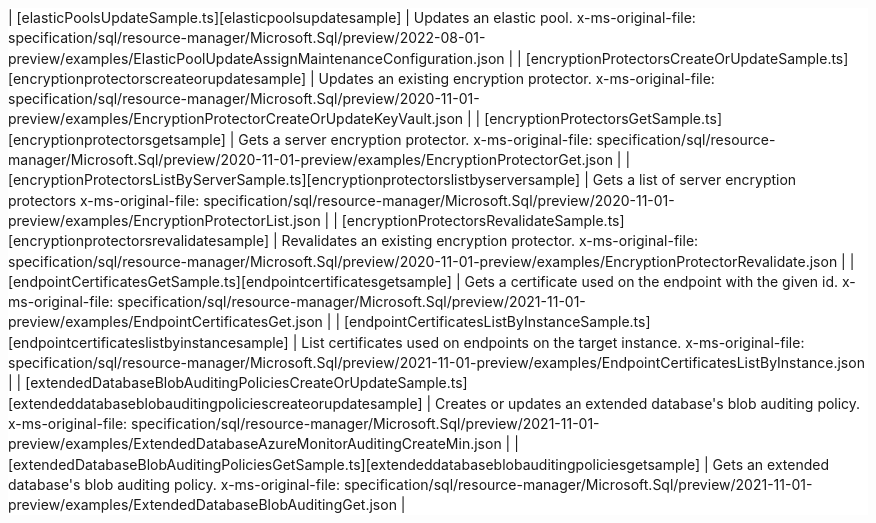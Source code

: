 | [elasticPoolsUpdateSample.ts][elasticpoolsupdatesample]                                                                                                                                                           | Updates an elastic pool. x-ms-original-file: specification/sql/resource-manager/Microsoft.Sql/preview/2022-08-01-preview/examples/ElasticPoolUpdateAssignMaintenanceConfiguration.json                                                                                                                                                                                                                            |
| [encryptionProtectorsCreateOrUpdateSample.ts][encryptionprotectorscreateorupdatesample]                                                                                                                           | Updates an existing encryption protector. x-ms-original-file: specification/sql/resource-manager/Microsoft.Sql/preview/2020-11-01-preview/examples/EncryptionProtectorCreateOrUpdateKeyVault.json                                                                                                                                                                                                                 |
| [encryptionProtectorsGetSample.ts][encryptionprotectorsgetsample]                                                                                                                                                 | Gets a server encryption protector. x-ms-original-file: specification/sql/resource-manager/Microsoft.Sql/preview/2020-11-01-preview/examples/EncryptionProtectorGet.json                                                                                                                                                                                                                                          |
| [encryptionProtectorsListByServerSample.ts][encryptionprotectorslistbyserversample]                                                                                                                               | Gets a list of server encryption protectors x-ms-original-file: specification/sql/resource-manager/Microsoft.Sql/preview/2020-11-01-preview/examples/EncryptionProtectorList.json                                                                                                                                                                                                                                 |
| [encryptionProtectorsRevalidateSample.ts][encryptionprotectorsrevalidatesample]                                                                                                                                   | Revalidates an existing encryption protector. x-ms-original-file: specification/sql/resource-manager/Microsoft.Sql/preview/2020-11-01-preview/examples/EncryptionProtectorRevalidate.json                                                                                                                                                                                                                         |
| [endpointCertificatesGetSample.ts][endpointcertificatesgetsample]                                                                                                                                                 | Gets a certificate used on the endpoint with the given id. x-ms-original-file: specification/sql/resource-manager/Microsoft.Sql/preview/2021-11-01-preview/examples/EndpointCertificatesGet.json                                                                                                                                                                                                                  |
| [endpointCertificatesListByInstanceSample.ts][endpointcertificateslistbyinstancesample]                                                                                                                           | List certificates used on endpoints on the target instance. x-ms-original-file: specification/sql/resource-manager/Microsoft.Sql/preview/2021-11-01-preview/examples/EndpointCertificatesListByInstance.json                                                                                                                                                                                                      |
| [extendedDatabaseBlobAuditingPoliciesCreateOrUpdateSample.ts][extendeddatabaseblobauditingpoliciescreateorupdatesample]                                                                                           | Creates or updates an extended database's blob auditing policy. x-ms-original-file: specification/sql/resource-manager/Microsoft.Sql/preview/2021-11-01-preview/examples/ExtendedDatabaseAzureMonitorAuditingCreateMin.json                                                                                                                                                                                       |
| [extendedDatabaseBlobAuditingPoliciesGetSample.ts][extendeddatabaseblobauditingpoliciesgetsample]                                                                                                                 | Gets an extended database's blob auditing policy. x-ms-original-file: specification/sql/resource-manager/Microsoft.Sql/preview/2021-11-01-preview/examples/ExtendedDatabaseBlobAuditingGet.json                                                                                                                                                                                                                   |